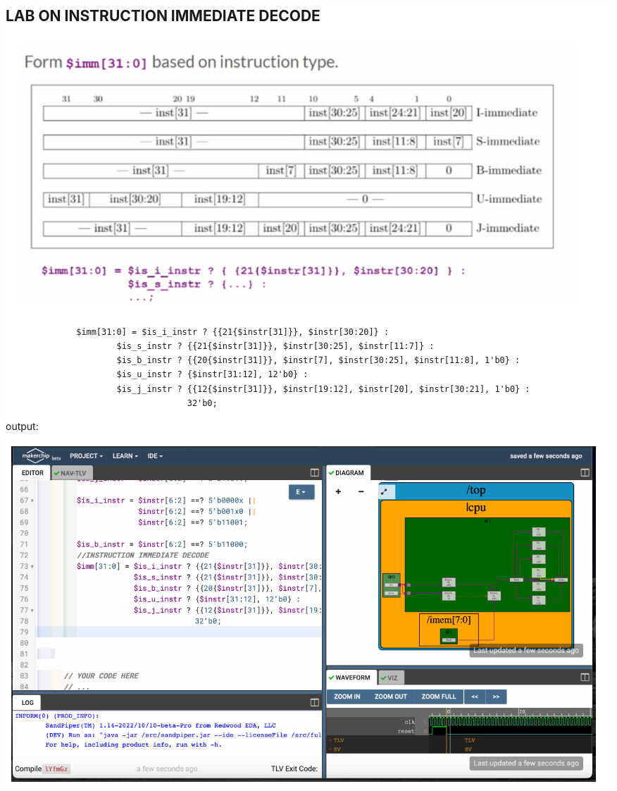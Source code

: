 ## LAB ON INSTRUCTION IMMEDIATE DECODE
![fig-426](https://github.com/nitishkumar515/RISCV/blob/main/day-1/fig-426.png)
```
		      $imm[31:0] = $is_i_instr ? {{21{$instr[31]}}, $instr[30:20]} :
                      $is_s_instr ? {{21{$instr[31]}}, $instr[30:25], $instr[11:7]} :
                      $is_b_instr ? {{20{$instr[31]}}, $instr[7], $instr[30:25], $instr[11:8], 1'b0} :
                      $is_u_instr ? {$instr[31:12], 12'b0} :
                      $is_j_instr ? {{12{$instr[31]}}, $instr[19:12], $instr[20], $instr[30:21], 1'b0} :
                                    32'b0;
```
output:
![fig-427](https://github.com/nitishkumar515/RISCV/blob/main/day-1/fig-427.png)
